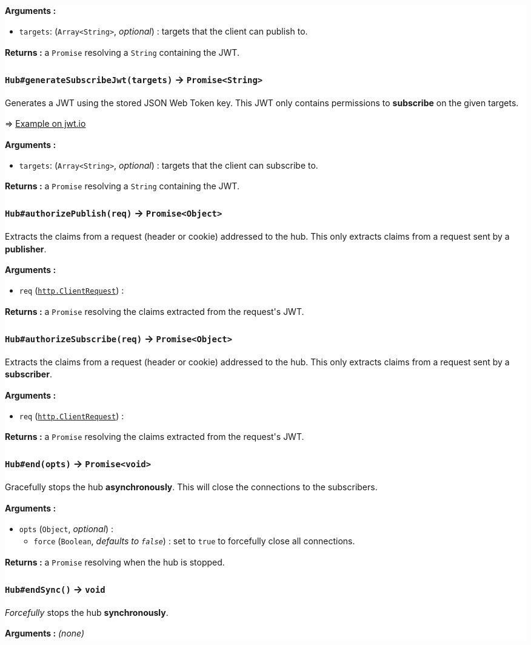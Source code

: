 **Arguments :**

* `targets`: (`Array<String>`, *optional*) : targets that the client can publish to.

**Returns :** a `Promise` resolving a `String` containing the JWT.

### `Hub#generateSubscribeJwt(targets)` -> `Promise<String>`

Generates a JWT using the stored JSON Web Token key. This JWT only contains permissions to **subscribe** on the given targets.

=> [Example on jwt.io](https://jwt.io/#debugger-io?token=eyJhbGciOiJIUzI1NiIsInR5cCI6IkpXVCJ9.eyJtZXJjdXJlIjp7InN1YnNjcmliZSI6WyJmb28iLCJiYXIiXX19.DNa7vHxKE-l_NBc1a_JrfLPDjq0rG1_gAOZMBeC3xh0)

**Arguments :**

* `targets`: (`Array<String>`, *optional*) : targets that the client can subscribe to.

**Returns :** a `Promise` resolving a `String` containing the JWT.

### `Hub#authorizePublish(req)` -> `Promise<Object>`

Extracts the claims from a request (header or cookie) addressed to the hub. This only extracts claims from a request sent by a **publisher**.

**Arguments :**

* `req` ([`http.ClientRequest`](https://nodejs.org/api/http.html#http_class_http_clientrequest)) : 

**Returns :** a `Promise` resolving the claims extracted from the request's JWT.

### `Hub#authorizeSubscribe(req)` -> `Promise<Object>`

Extracts the claims from a request (header or cookie) addressed to the hub. This only extracts claims from a request sent by a **subscriber**.

**Arguments :**

* `req` ([`http.ClientRequest`](https://nodejs.org/api/http.html#http_class_http_clientrequest)) : 

**Returns :** a `Promise` resolving the claims extracted from the request's JWT.

### `Hub#end(opts)` -> `Promise<void>`

Gracefully stops the hub **asynchronously**. This will close the connections to the subscribers.

**Arguments :**

* `opts` (`Object`, *optional*) :
  * `force` (`Boolean`, *defaults to `false`*) : set to `true` to forcefully close all connections.

**Returns :** a `Promise` resolving when the hub is stopped.

### `Hub#endSync()` -> `void`

*Forcefully* stops the hub **synchronously**.

**Arguments :** *(none)*
